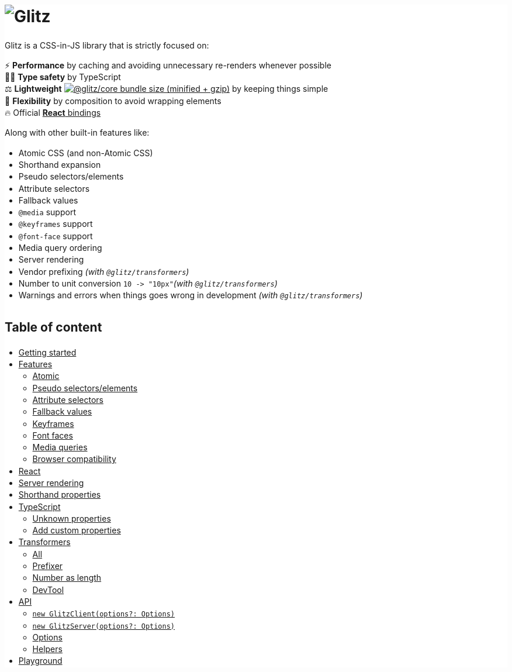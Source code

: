 # ![Glitz](https://github.com/frenic/glitz/raw/master/glitz.svg?sanitize=true)

Glitz is a CSS-in-JS library that is strictly focused on:

:zap: **Performance** by caching and avoiding unnecessary re-renders whenever possible<br>
:policeman: **Type safety** by TypeScript<br>
:balance_scale: **Lightweight** [![@glitz/core bundle size (minified + gzip)](https://img.shields.io/bundlephobia/minzip/@glitz/core.svg?style=flat-square)](https://bundlephobia.com/result?p=@glitz/core) by keeping things simple<br>
:muscle: **Flexibility** by composition to avoid wrapping elements<br>
:fire: Official [**React** bindings](https://github.com/frenic/glitz/blob/master/packages/react/)<br>

Along with other built-in features like:

- Atomic CSS (and non-Atomic CSS)
- Shorthand expansion
- Pseudo selectors/elements
- Attribute selectors
- Fallback values
- `@media` support
- `@keyframes` support
- `@font-face` support
- Media query ordering
- Server rendering
- Vendor prefixing _(with `@glitz/transformers`)_
- Number to unit conversion `10 -> "10px"`_(with `@glitz/transformers`)_
- Warnings and errors when things goes wrong in development _(with `@glitz/transformers`)_

## Table of content

- [Getting started](#getting-started)
- [Features](#features)
  - [Atomic](#atomic)
  - [Pseudo selectors/elements](#pseudo-selectorselements)
  - [Attribute selectors](#attribute-selectors)
  - [Fallback values](#fallback-values)
  - [Keyframes](#keyframes)
  - [Font faces](#font-faces)
  - [Media queries](#media-queries)
  - [Browser compatibility](#browser-compatibility)
- [React](#react)
- [Server rendering](#server-rendering)
- [Shorthand properties](#shorthand-properties)
- [TypeScript](#typescript)
  - [Unknown properties](#unknown-properties)
  - [Add custom properties](#add-custom-properties)
- [Transformers](#transformers)
  - [All](#all)
  - [Prefixer](#prefixer)
  - [Number as length](#number-as-length)
  - [DevTool](#devtool)
- [API](#api)
  - [`new GlitzClient(options?: Options)`](#new-glitzclientoptions-options)
  - [`new GlitzServer(options?: Options)`](#new-glitzserveroptions-options)
  - [Options](#options)
  - [Helpers](#helpers)
- [Playground](#playground)

